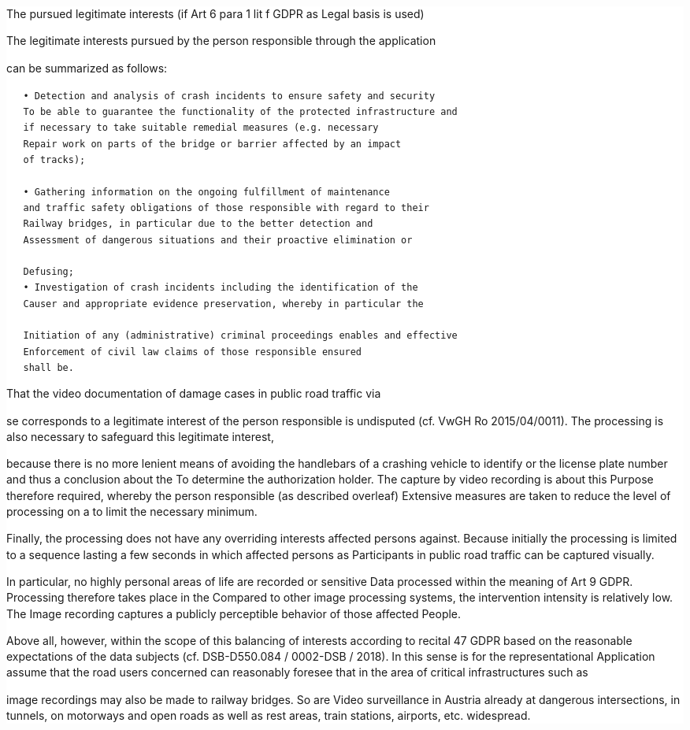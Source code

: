 The pursued legitimate interests (if Art 6 para 1 lit f GDPR as
Legal basis is used)

The legitimate interests pursued by the person responsible through the application

can be summarized as follows:

       • Detection and analysis of crash incidents to ensure safety and security
       To be able to guarantee the functionality of the protected infrastructure and
       if necessary to take suitable remedial measures (e.g. necessary
       Repair work on parts of the bridge or barrier affected by an impact
       of tracks);

       • Gathering information on the ongoing fulfillment of maintenance
       and traffic safety obligations of those responsible with regard to their
       Railway bridges, in particular due to the better detection and
       Assessment of dangerous situations and their proactive elimination or

       Defusing;
       • Investigation of crash incidents including the identification of the
       Causer and appropriate evidence preservation, whereby in particular the

       Initiation of any (administrative) criminal proceedings enables and effective
       Enforcement of civil law claims of those responsible ensured
       shall be.
That the video documentation of damage cases in public road traffic via

se corresponds to a legitimate interest of the person responsible is undisputed (cf.
VwGH Ro 2015/04/0011).
The processing is also necessary to safeguard this legitimate interest,

because there is no more lenient means of avoiding the handlebars of a crashing vehicle
to identify or the license plate number and thus a conclusion about the
To determine the authorization holder. The capture by video recording is about this
Purpose therefore required, whereby the person responsible (as described overleaf)
Extensive measures are taken to reduce the level of processing on a
to limit the necessary minimum.

Finally, the processing does not have any overriding interests
affected persons against. Because initially the processing is limited to
a sequence lasting a few seconds in which affected persons as
Participants in public road traffic can be captured visually.

In particular, no highly personal areas of life are recorded or sensitive
Data processed within the meaning of Art 9 GDPR. Processing therefore takes place in the
Compared to other image processing systems, the intervention intensity is relatively low. The
Image recording captures a publicly perceptible behavior of those affected
People.

Above all, however, within the scope of this balancing of interests according to recital 47
GDPR based on the reasonable expectations of the data subjects (cf.
DSB-D550.084 / 0002-DSB / 2018). In this sense is for the representational
Application assume that the road users concerned
can reasonably foresee that in the area of critical infrastructures such as

image recordings may also be made to railway bridges. So are
Video surveillance in Austria already at dangerous intersections, in tunnels,
on motorways and open roads as well as rest areas, train stations, airports, etc.
widespread.
